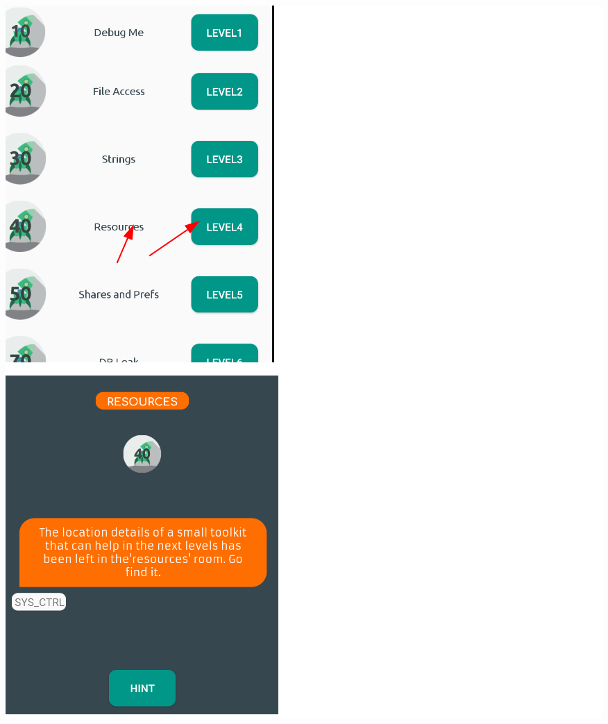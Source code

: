 ![image-20210105183651494](images/image-20210105183651494.png)



![image-20210105183722815](images/image-20210105183722815.png)
